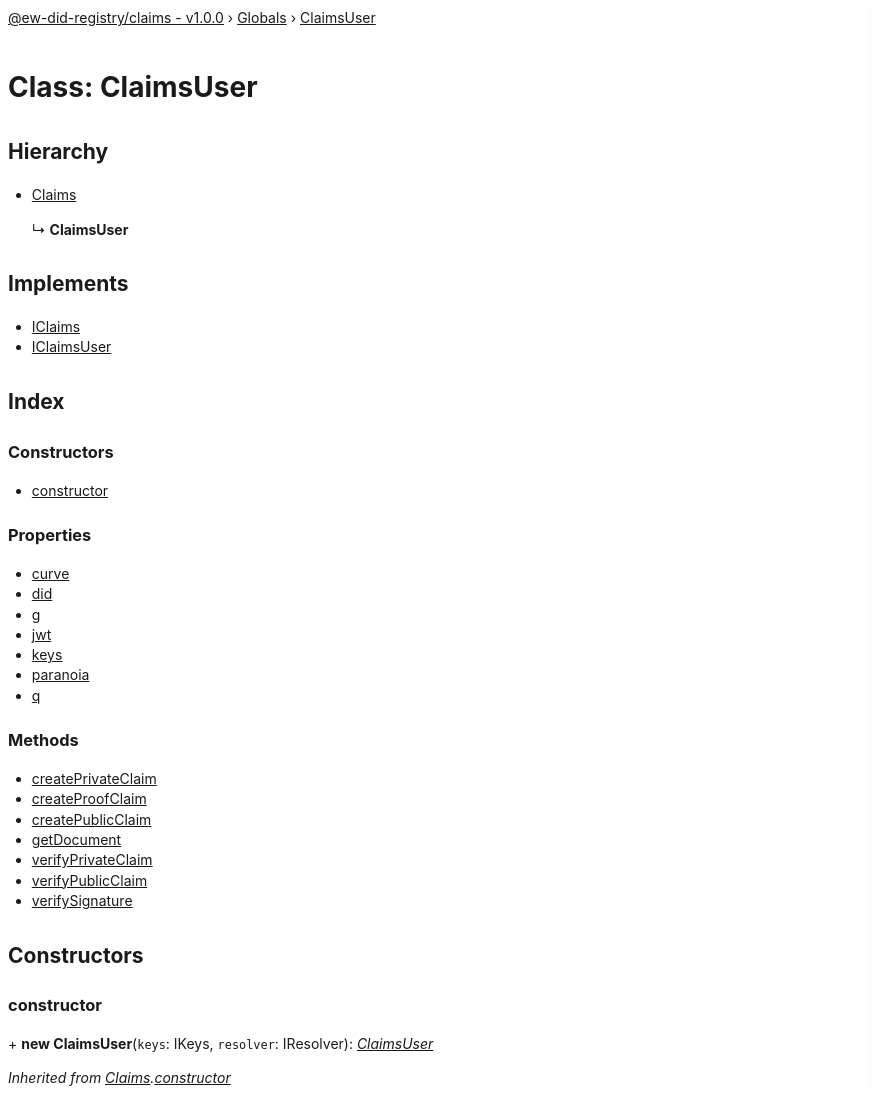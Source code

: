 [@ew-did-registry/claims - v1.0.0](../README.md) › [Globals](../globals.md) › [ClaimsUser](claimsuser.md)

# Class: ClaimsUser

## Hierarchy

* [Claims](claims.md)

  ↳ **ClaimsUser**

## Implements

* [IClaims](../interfaces/iclaims.md)
* [IClaimsUser](../interfaces/iclaimsuser.md)

## Index

### Constructors

* [constructor](claimsuser.md#constructor)

### Properties

* [curve](claimsuser.md#curve)
* [did](claimsuser.md#did)
* [g](claimsuser.md#g)
* [jwt](claimsuser.md#jwt)
* [keys](claimsuser.md#keys)
* [paranoia](claimsuser.md#paranoia)
* [q](claimsuser.md#q)

### Methods

* [createPrivateClaim](claimsuser.md#createprivateclaim)
* [createProofClaim](claimsuser.md#createproofclaim)
* [createPublicClaim](claimsuser.md#createpublicclaim)
* [getDocument](claimsuser.md#getdocument)
* [verifyPrivateClaim](claimsuser.md#verifyprivateclaim)
* [verifyPublicClaim](claimsuser.md#verifypublicclaim)
* [verifySignature](claimsuser.md#verifysignature)

## Constructors

###  constructor

\+ **new ClaimsUser**(`keys`: IKeys, `resolver`: IResolver): *[ClaimsUser](claimsuser.md)*

*Inherited from [Claims](claims.md).[constructor](claims.md#constructor)*
